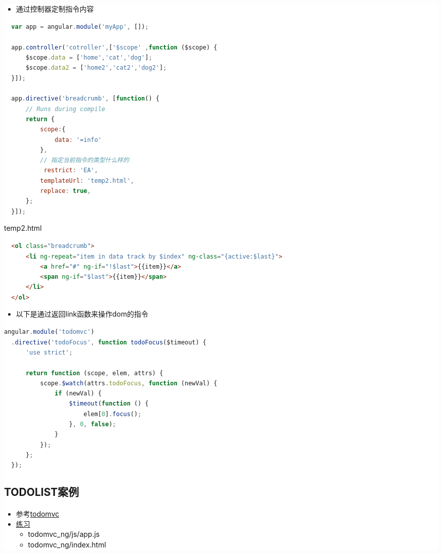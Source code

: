   ```html
  ```

  + 通过控制器定制指令内容
  ```javaScript
  	var app = angular.module('myApp', []);

  	app.controller('cotroller',['$scope' ,function ($scope) {
  		$scope.data = ['home','cat','dog'];
  		$scope.data2 = ['home2','cat2','dog2'];
  	}]);

  	app.directive('breadcrumb', [function() {
  		// Runs during compile
  		return {
  			scope:{
  				data: '=info'
  			},
  			// 指定当前指令的类型什么样的
  			 restrict: 'EA',
  			templateUrl: 'temp2.html',
  			replace: true,
  		};
  	}]);
  ```
  temp2.html
  ```html
    <ol class="breadcrumb">
    	<li ng-repeat="item in data track by $index" ng-class="{active:$last}">
    		<a href="#" ng-if="!$last">{{item}}</a>
    		<span ng-if="$last">{{item}}</span>
    	</li>
    </ol>
  ```
  - 以下是通过返回link函数来操作dom的指令
  ```javaScript
  angular.module('todomvc')
  	.directive('todoFocus', function todoFocus($timeout) {
  		'use strict';

  		return function (scope, elem, attrs) {
  			scope.$watch(attrs.todoFocus, function (newVal) {
  				if (newVal) {
  					$timeout(function () {
  						elem[0].focus();
  					}, 0, false);
  				}
  			});
  		};
  	});
  ```
## TODOLIST案例
  - 参考[todomvc](http://todomvc.com/)
  - [练习](https://github.com/haoaa/todomvc_ng.git)
    - todomvc_ng/js/app.js
    - todomvc_ng/index.html
